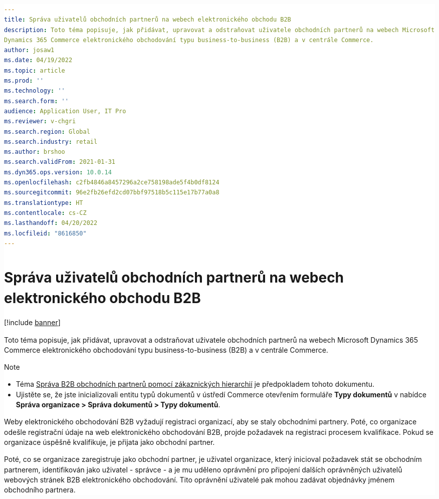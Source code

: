 ```yaml
---
title: Správa uživatelů obchodních partnerů na webech elektronického obchodu B2B
description: Toto téma popisuje, jak přidávat, upravovat a odstraňovat uživatele obchodních partnerů na webech Microsoft Dynamics 365 Commerce elektronického obchodování typu business-to-business (B2B) a v centrále Commerce.
author: josaw1
ms.date: 04/19/2022
ms.topic: article
ms.prod: ''
ms.technology: ''
ms.search.form: ''
audience: Application User, IT Pro
ms.reviewer: v-chgri
ms.search.region: Global
ms.search.industry: retail
ms.author: brshoo
ms.search.validFrom: 2021-01-31
ms.dyn365.ops.version: 10.0.14
ms.openlocfilehash: c2fb4846a8457296a2ce758198ade5f4b0df8124
ms.sourcegitcommit: 96e2fb26efd2cd07bbf97518b5c115e17b77a0a8
ms.translationtype: HT
ms.contentlocale: cs-CZ
ms.lasthandoff: 04/20/2022
ms.locfileid: "8616850"
---
```

# <a name="manage-business-partner-users-on-b2b-e-commerce-websites"></a>Správa uživatelů obchodních partnerů na webech elektronického obchodu B2B

[!include [banner](../../includes/banner.md)]

Toto téma popisuje, jak přidávat, upravovat a odstraňovat uživatele obchodních partnerů na webech Microsoft Dynamics 365 Commerce elektronického obchodování typu business-to-business (B2B) a v centrále Commerce.

> [!NOTE]
> - Téma [Správa B2B obchodních partnerů pomocí zákaznických hierarchií](partners-customer-hierarchies.md) je předpokladem tohoto dokumentu.
> - Ujistěte se, že jste inicializovali entitu typů dokumentů v ústředí Commerce otevřením formuláře **Typy dokumentů** v nabídce **Správa organizace \> Správa dokumentů \> Typy dokumentů**.

Weby elektronického obchodování B2B vyžadují registraci organizací, aby se staly obchodními partnery. Poté, co organizace odešle registrační údaje na web elektronického obchodování B2B, projde požadavek na registraci procesem kvalifikace. Pokud se organizace úspěšně kvalifikuje, je přijata jako obchodní partner.

Poté, co se organizace zaregistruje jako obchodní partner, je uživatel organizace, který inicioval požadavek stát se obchodním partnerem, identifikován jako uživatel - správce - a je mu uděleno oprávnění pro připojení dalších oprávněných uživatelů webových stránek B2B elektronického obchodování. Tito oprávnění uživatelé pak mohou zadávat objednávky jménem obchodního partnera.
